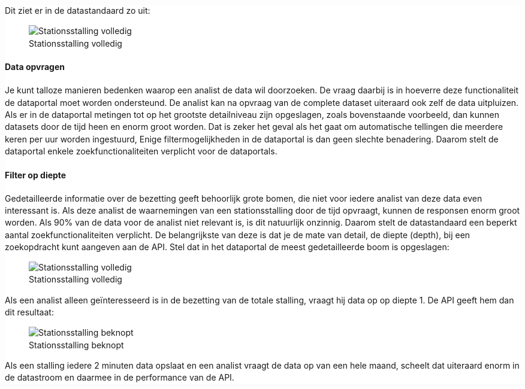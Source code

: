 Dit ziet er in de datastandaard zo uit:

<figure>
<img alt="Stationsstalling volledig" src="../images/stationsstalling-volledig.drawio.svg" />
<figcaption>Stationsstalling volledig</figcaption>
</figure>

#### Data opvragen

Je kunt talloze manieren bedenken waarop een analist de data wil doorzoeken. De vraag daarbij is in hoeverre deze functionaliteit de dataportal moet worden ondersteund. De analist kan na opvraag van de complete dataset uiteraard ook zelf de data uitpluizen.
Als er in de dataportal metingen tot op het grootste detailniveau zijn opgeslagen, zoals bovenstaande voorbeeld, dan kunnen datasets door de tijd heen en enorm groot worden. Dat is zeker het geval als het gaat om automatische tellingen die meerdere keren per uur worden ingestuurd, Enige filtermogelijkheden in de dataportal is dan geen slechte benadering.
Daarom stelt de dataportal enkele zoekfunctionaliteiten verplicht voor de dataportals.

#### Filter op diepte

Gedetailleerde informatie over de bezetting geeft behoorlijk grote bomen, die niet voor iedere analist van deze data even interessant is. Als deze analist de waarnemingen van een stationsstalling door de tijd opvraagt, kunnen de responsen enorm groot worden. Als 90% van de data voor de analist niet relevant is, is dit natuurlijk onzinnig.
Daarom stelt de datastandaard een beperkt aantal zoekfunctionaliteiten verplicht. De belangrijkste van deze is dat je de mate van detail, de diepte (depth), bij een zoekopdracht kunt aangeven aan de API.
Stel dat in het dataportal de meest gedetailleerde boom is opgeslagen:

<figure>
<img alt="Stationsstalling volledig" src="../images/stationsstalling-volledig.drawio.svg" />
<figcaption>Stationsstalling volledig</figcaption>
</figure>

Als een analist alleen geïnteresseerd is in de bezetting van de totale stalling, vraagt hij data op op diepte 1. De API geeft hem dan dit resultaat:

<figure>
<img alt="Stationsstalling beknopt" src="../images/stationsstalling-beknopt.drawio.svg" />
<figcaption>Stationsstalling beknopt</figcaption>
</figure>

Als een stalling iedere 2 minuten data opslaat en een analist vraagt de data op van een hele maand, scheelt dat uiteraard enorm in de datastroom en daarmee in de performance van de API.
